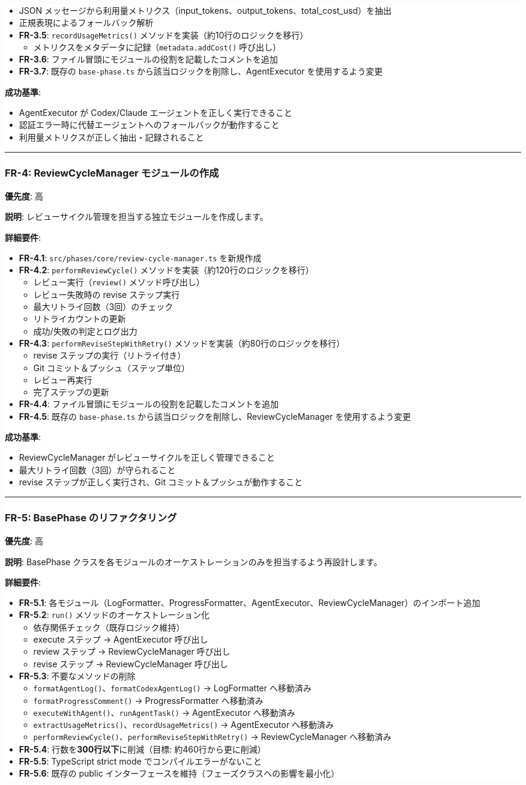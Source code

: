   - JSON メッセージから利用量メトリクス（input_tokens、output_tokens、total_cost_usd）を抽出
  - 正規表現によるフォールバック解析
- **FR-3.5**: `recordUsageMetrics()` メソッドを実装（約10行のロジックを移行）
  - メトリクスをメタデータに記録（`metadata.addCost()` 呼び出し）
- **FR-3.6**: ファイル冒頭にモジュールの役割を記載したコメントを追加
- **FR-3.7**: 既存の `base-phase.ts` から該当ロジックを削除し、AgentExecutor を使用するよう変更

**成功基準**:
- AgentExecutor が Codex/Claude エージェントを正しく実行できること
- 認証エラー時に代替エージェントへのフォールバックが動作すること
- 利用量メトリクスが正しく抽出・記録されること

---

### FR-4: ReviewCycleManager モジュールの作成
**優先度**: 高

**説明**: レビューサイクル管理を担当する独立モジュールを作成します。

**詳細要件**:
- **FR-4.1**: `src/phases/core/review-cycle-manager.ts` を新規作成
- **FR-4.2**: `performReviewCycle()` メソッドを実装（約120行のロジックを移行）
  - レビュー実行（`review()` メソッド呼び出し）
  - レビュー失敗時の revise ステップ実行
  - 最大リトライ回数（3回）のチェック
  - リトライカウントの更新
  - 成功/失敗の判定とログ出力
- **FR-4.3**: `performReviseStepWithRetry()` メソッドを実装（約80行のロジックを移行）
  - revise ステップの実行（リトライ付き）
  - Git コミット＆プッシュ（ステップ単位）
  - レビュー再実行
  - 完了ステップの更新
- **FR-4.4**: ファイル冒頭にモジュールの役割を記載したコメントを追加
- **FR-4.5**: 既存の `base-phase.ts` から該当ロジックを削除し、ReviewCycleManager を使用するよう変更

**成功基準**:
- ReviewCycleManager がレビューサイクルを正しく管理できること
- 最大リトライ回数（3回）が守られること
- revise ステップが正しく実行され、Git コミット＆プッシュが動作すること

---

### FR-5: BasePhase のリファクタリング
**優先度**: 高

**説明**: BasePhase クラスを各モジュールのオーケストレーションのみを担当するよう再設計します。

**詳細要件**:
- **FR-5.1**: 各モジュール（LogFormatter、ProgressFormatter、AgentExecutor、ReviewCycleManager）のインポート追加
- **FR-5.2**: `run()` メソッドのオーケストレーション化
  - 依存関係チェック（既存ロジック維持）
  - execute ステップ → AgentExecutor 呼び出し
  - review ステップ → ReviewCycleManager 呼び出し
  - revise ステップ → ReviewCycleManager 呼び出し
- **FR-5.3**: 不要なメソッドの削除
  - `formatAgentLog()`、`formatCodexAgentLog()` → LogFormatter へ移動済み
  - `formatProgressComment()` → ProgressFormatter へ移動済み
  - `executeWithAgent()`、`runAgentTask()` → AgentExecutor へ移動済み
  - `extractUsageMetrics()`、`recordUsageMetrics()` → AgentExecutor へ移動済み
  - `performReviewCycle()`、`performReviseStepWithRetry()` → ReviewCycleManager へ移動済み
- **FR-5.4**: 行数を**300行以下**に削減（目標: 約460行から更に削減）
- **FR-5.5**: TypeScript strict mode でコンパイルエラーがないこと
- **FR-5.6**: 既存の public インターフェースを維持（フェーズクラスへの影響を最小化）
